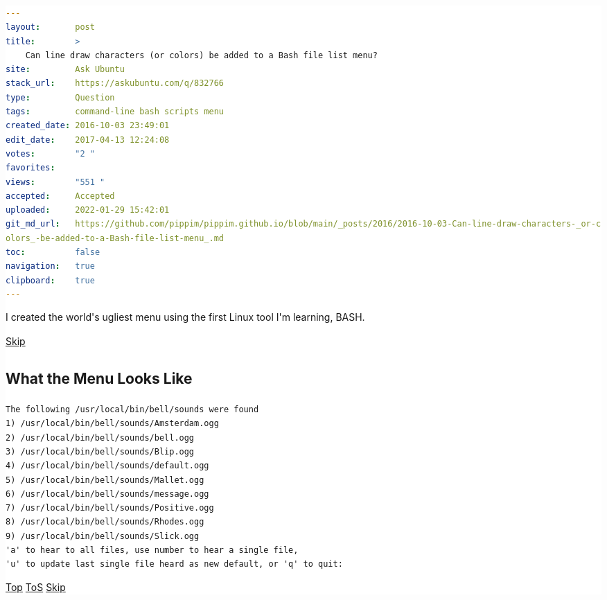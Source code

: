 ```yaml
---
layout:       post
title:        >
    Can line draw characters (or colors) be added to a Bash file list menu?
site:         Ask Ubuntu
stack_url:    https://askubuntu.com/q/832766
type:         Question
tags:         command-line bash scripts menu
created_date: 2016-10-03 23:49:01
edit_date:    2017-04-13 12:24:08
votes:        "2 "
favorites:    
views:        "551 "
accepted:     Accepted
uploaded:     2022-01-29 15:42:01
git_md_url:   https://github.com/pippim/pippim.github.io/blob/main/_posts/2016/2016-10-03-Can-line-draw-characters-_or-colors_-be-added-to-a-Bash-file-list-menu_.md
toc:          false
navigation:   true
clipboard:    true
---
```


I created the world's ugliest menu using the first Linux tool I'm learning, BASH.



<a id="hdr1"></a>
<div class="hdr-bar">  <a href="#hdr2" class ="hdr-btn">Skip</a></div>

## What the Menu Looks Like




``` text
The following /usr/local/bin/bell/sounds were found
1) /usr/local/bin/bell/sounds/Amsterdam.ogg
2) /usr/local/bin/bell/sounds/bell.ogg
3) /usr/local/bin/bell/sounds/Blip.ogg
4) /usr/local/bin/bell/sounds/default.ogg
5) /usr/local/bin/bell/sounds/Mallet.ogg
6) /usr/local/bin/bell/sounds/message.ogg
7) /usr/local/bin/bell/sounds/Positive.ogg
8) /usr/local/bin/bell/sounds/Rhodes.ogg
9) /usr/local/bin/bell/sounds/Slick.ogg
'a' to hear to all files, use number to hear a single file, 
'u' to update last single file heard as new default, or 'q' to quit:
```



<a id="hdr2"></a>
<div class="hdr-bar">  <a href="#" class ="hdr-btn">Top</a>  <a href="#hdr1" class ="hdr-btn">ToS</a>  <a href="#hdr3" class ="hdr-btn">Skip</a></div>

